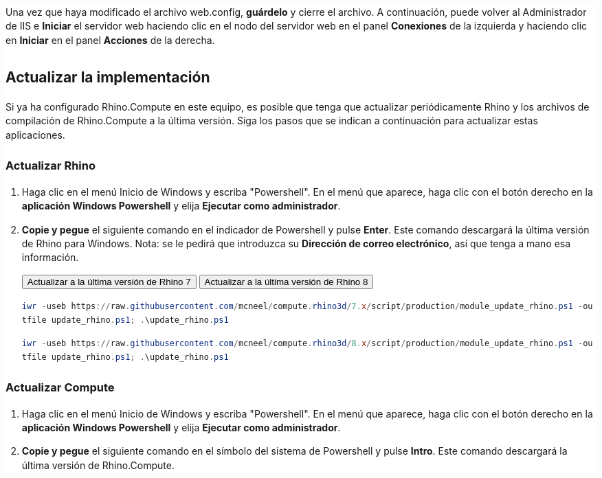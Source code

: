 Una vez que haya modificado el archivo web.config, **guárdelo** y cierre el archivo. A continuación, puede volver al Administrador de IIS e **Iniciar** el servidor web haciendo clic en el nodo del servidor web en el panel **Conexiones** de la izquierda y haciendo clic en **Iniciar** en el panel **Acciones** de la derecha.

## Actualizar la implementación
Si ya ha configurado Rhino.Compute en este equipo, es posible que tenga que actualizar periódicamente Rhino y los archivos de compilación de Rhino.Compute a la última versión. Siga los pasos que se indican a continuación para actualizar estas aplicaciones.

### Actualizar Rhino

1. Haga clic en el menú Inicio de Windows y escriba "Powershell". En el menú que aparece, haga clic con el botón derecho en la **aplicación Windows Powershell** y elija **Ejecutar como administrador**.

1. **Copie y pegue** el siguiente comando en el indicador de Powershell y pulse **Enter**. Este comando descargará la última versión de Rhino para Windows. Nota: se le pedirá que introduzca su **Dirección de correo electrónico**, así que tenga a mano esa información.

    <div class="codetab">
      <button class="tablinks1" onclick="openCodeTab(event, 'r7-3')">Actualizar a la última versión de Rhino 7</button>
      <button class="tablinks1" onclick="openCodeTab(event, 'r8-3')" id="defaultOpen3">Actualizar a la última versión de Rhino 8</button>
    </div>

    <div class="tab-content">
    <div class="codetab-content1" id="r7-3">

    ```powershell
    iwr -useb https://raw.githubusercontent.com/mcneel/compute.rhino3d/7.x/script/production/module_update_rhino.ps1 -outfile update_rhino.ps1; .\update_rhino.ps1 
    ```

    </div>

    <div class="codetab-content1" id="r8-3">

    ```powershell
    iwr -useb https://raw.githubusercontent.com/mcneel/compute.rhino3d/8.x/script/production/module_update_rhino.ps1 -outfile update_rhino.ps1; .\update_rhino.ps1 
    ```

    </div>
    </div>

### Actualizar Compute

1. Haga clic en el menú Inicio de Windows y escriba "Powershell". En el menú que aparece, haga clic con el botón derecho en la **aplicación Windows Powershell** y elija **Ejecutar como administrador**.

1. **Copie y pegue** el siguiente comando en el símbolo del sistema de Powershell y pulse **Intro**. Este comando descargará la última versión de Rhino.Compute.
